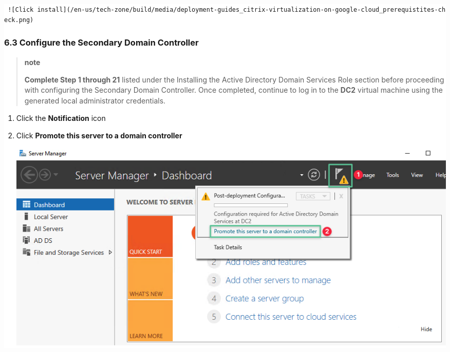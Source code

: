      ![Click install](/en-us/tech-zone/build/media/deployment-guides_citrix-virtualization-on-google-cloud_prerequistites-check.png)

### 6.3 Configure the Secondary Domain Controller

> **note**
>
> **Complete Step 1 through 21** listed under the Installing the Active Directory Domain Services Role section before proceeding with configuring the Secondary Domain Controller. Once completed, continue to log in to the **DC2** virtual machine using the generated local administrator credentials.

1.  Click the **Notification** icon

2.  Click **Promote this server to a domain controller**

     ![Promote this server to a domain controller](/en-us/tech-zone/build/media/deployment-guides_citrix-virtualization-on-google-cloud_promote-server-domain-controller-dc2.png)
